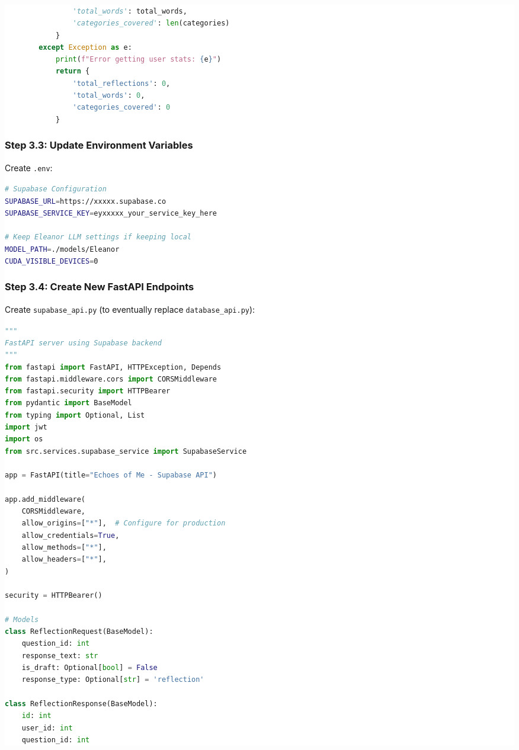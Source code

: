 ```python
                'total_words': total_words,
                'categories_covered': len(categories)
            }
        except Exception as e:
            print(f"Error getting user stats: {e}")
            return {
                'total_reflections': 0,
                'total_words': 0,
                'categories_covered': 0
            }
```

### Step 3.3: Update Environment Variables

Create `.env`:
```bash
# Supabase Configuration
SUPABASE_URL=https://xxxxx.supabase.co
SUPABASE_SERVICE_KEY=eyxxxxx_your_service_key_here

# Keep Eleanor LLM settings if keeping local
MODEL_PATH=./models/Eleanor
CUDA_VISIBLE_DEVICES=0
```

### Step 3.4: Create New FastAPI Endpoints

Create `supabase_api.py` (to eventually replace `database_api.py`):
```python
"""
FastAPI server using Supabase backend
"""
from fastapi import FastAPI, HTTPException, Depends
from fastapi.middleware.cors import CORSMiddleware
from fastapi.security import HTTPBearer
from pydantic import BaseModel
from typing import Optional, List
import jwt
import os
from src.services.supabase_service import SupabaseService

app = FastAPI(title="Echoes of Me - Supabase API")

app.add_middleware(
    CORSMiddleware,
    allow_origins=["*"],  # Configure for production
    allow_credentials=True,
    allow_methods=["*"],
    allow_headers=["*"],
)

security = HTTPBearer()

# Models
class ReflectionRequest(BaseModel):
    question_id: int
    response_text: str
    is_draft: Optional[bool] = False
    response_type: Optional[str] = 'reflection'

class ReflectionResponse(BaseModel):
    id: int
    user_id: int
    question_id: int
```